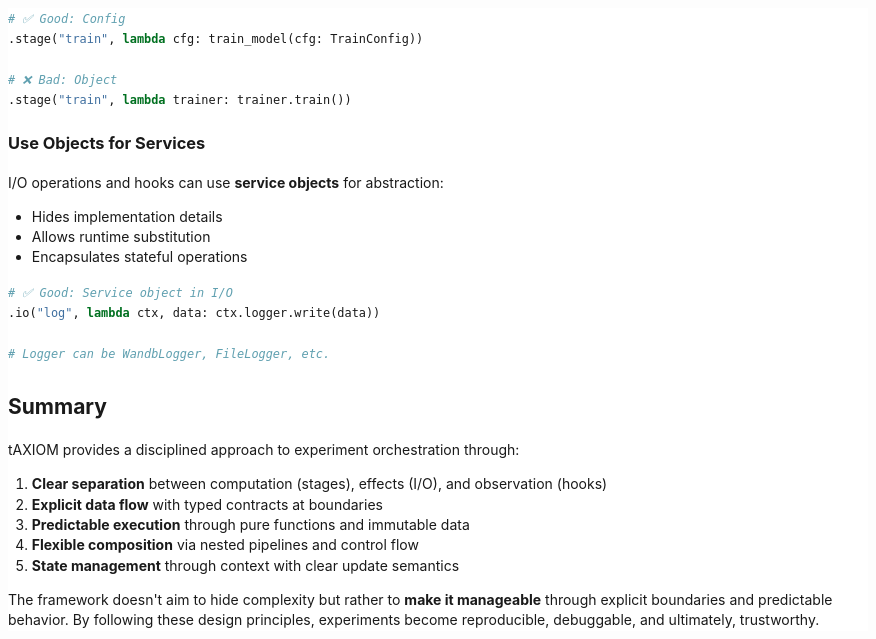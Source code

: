 ```python
# ✅ Good: Config
.stage("train", lambda cfg: train_model(cfg: TrainConfig))

# ❌ Bad: Object
.stage("train", lambda trainer: trainer.train())
```

### Use Objects for Services

I/O operations and hooks can use **service objects** for abstraction:

- Hides implementation details
- Allows runtime substitution
- Encapsulates stateful operations

```python
# ✅ Good: Service object in I/O
.io("log", lambda ctx, data: ctx.logger.write(data))

# Logger can be WandbLogger, FileLogger, etc.
```

## Summary

tAXIOM provides a disciplined approach to experiment orchestration through:

1. **Clear separation** between computation (stages), effects (I/O), and observation (hooks)
2. **Explicit data flow** with typed contracts at boundaries
3. **Predictable execution** through pure functions and immutable data
4. **Flexible composition** via nested pipelines and control flow
5. **State management** through context with clear update semantics

The framework doesn't aim to hide complexity but rather to **make it manageable** through explicit boundaries and predictable behavior. By following these design principles, experiments become reproducible, debuggable, and ultimately, trustworthy.